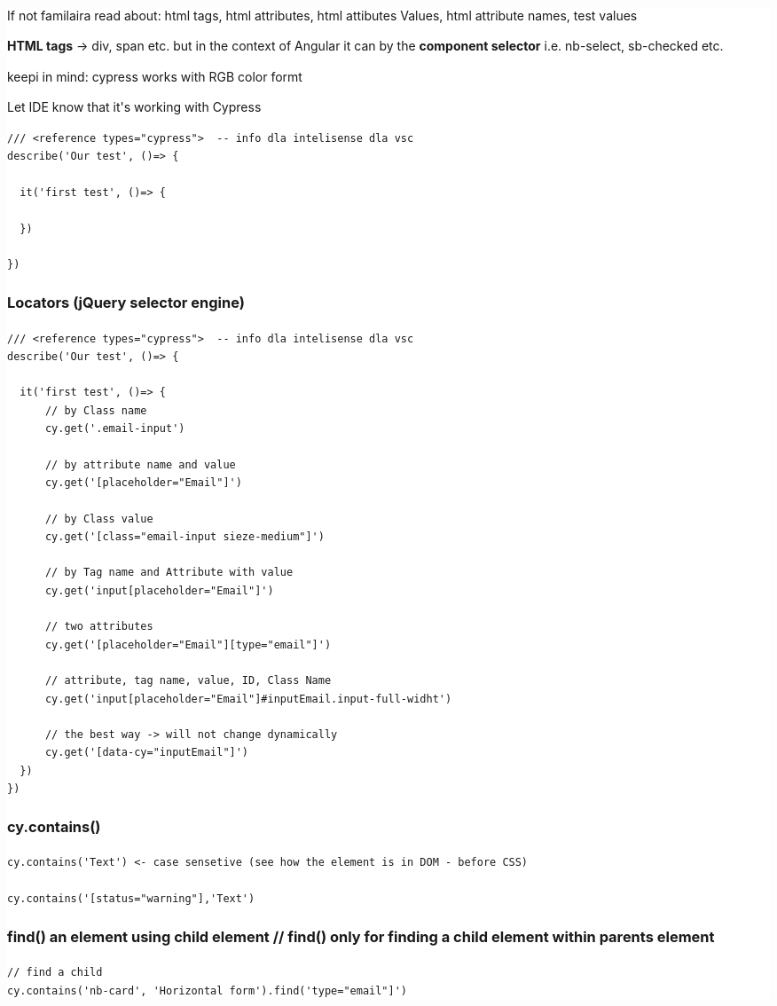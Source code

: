 If not familaira read about: html tags, html attributes, html attibutes Values, html attribute names, test values

**HTML tags** -> div, span etc. but in the context of Angular it can by the **component selector** i.e. nb-select, sb-checked etc.

keepi in mind: cypress works with RGB color formt

Let IDE know that it's working with Cypress

    /// <reference types="cypress">  -- info dla intelisense dla vsc
    describe('Our test', ()=> {

      it('first test', ()=> {

      })

    })
    
### Locators (jQuery selector engine)

    /// <reference types="cypress">  -- info dla intelisense dla vsc
    describe('Our test', ()=> {

      it('first test', ()=> {
          // by Class name
          cy.get('.email-input')
          
          // by attribute name and value
          cy.get('[placeholder="Email"]')
          
          // by Class value
          cy.get('[class="email-input sieze-medium"]')
          
          // by Tag name and Attribute with value
          cy.get('input[placeholder="Email"]')
          
          // two attributes
          cy.get('[placeholder="Email"][type="email"]')
          
          // attribute, tag name, value, ID, Class Name
          cy.get('input[placeholder="Email"]#inputEmail.input-full-widht')
          
          // the best way -> will not change dynamically
          cy.get('[data-cy="inputEmail"]')
      })
    })
    
### cy.contains()
    
    cy.contains('Text') <- case sensetive (see how the element is in DOM - before CSS)
    
    cy.contains('[status="warning"],'Text')
   
### find() an element using child element // find() only for finding a child element within parents element

    // find a child
    cy.contains('nb-card', 'Horizontal form').find('type="email"]')

